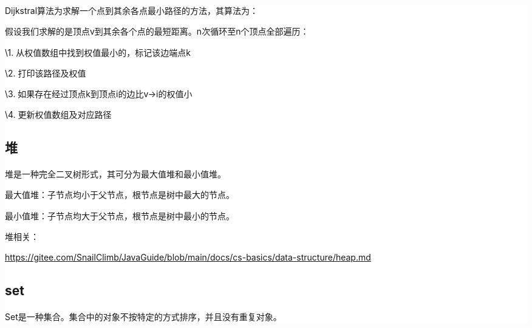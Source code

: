 Dijkstral算法为求解一个点到其余各点最小路径的方法，其算法为： 

假设我们求解的是顶点v到其余各个点的最短距离。n次循环至n个顶点全部遍历： 

\1. 从权值数组中找到权值最小的，标记该边端点k 

\2. 打印该路径及权值 

\3. 如果存在经过顶点k到顶点i的边比v->i的权值小 

\4. 更新权值数组及对应路径 

## 堆

堆是一种完全二叉树形式，其可分为最大值堆和最小值堆。 

最大值堆：子节点均小于父节点，根节点是树中最大的节点。 

最小值堆：子节点均大于父节点，根节点是树中最小的节点。 

堆相关：

https://gitee.com/SnailClimb/JavaGuide/blob/main/docs/cs-basics/data-structure/heap.md

## set 

Set是一种集合。集合中的对象不按特定的方式排序，并且没有重复对象。 